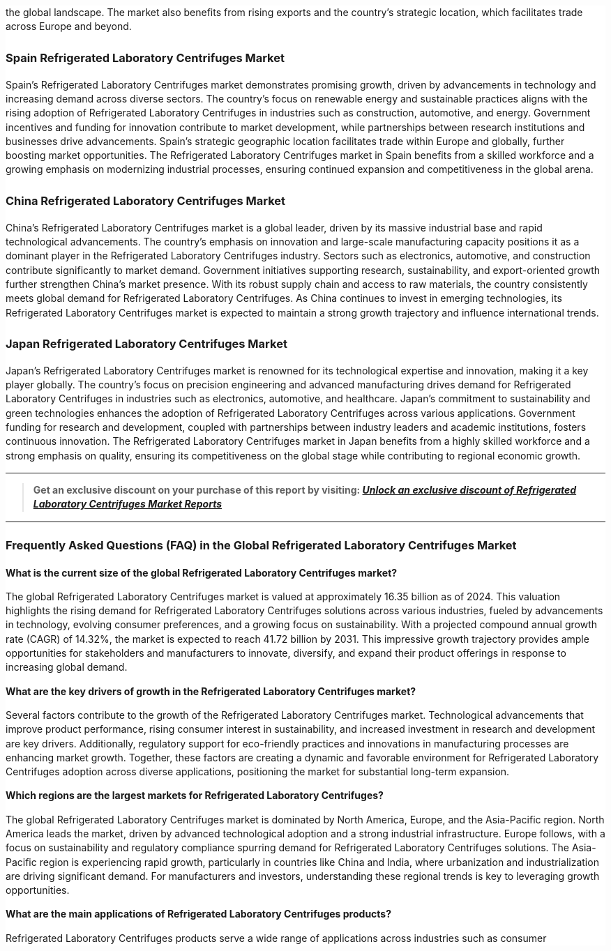 the global landscape. The market also benefits from rising exports and the country&rsquo;s strategic location, which facilitates trade across Europe and beyond.</p><h3>Spain Refrigerated Laboratory Centrifuges Market</h3><p>Spain&rsquo;s Refrigerated Laboratory Centrifuges market demonstrates promising growth, driven by advancements in technology and increasing demand across diverse sectors. The country&rsquo;s focus on renewable energy and sustainable practices aligns with the rising adoption of Refrigerated Laboratory Centrifuges in industries such as construction, automotive, and energy. Government incentives and funding for innovation contribute to market development, while partnerships between research institutions and businesses drive advancements. Spain&rsquo;s strategic geographic location facilitates trade within Europe and globally, further boosting market opportunities. The Refrigerated Laboratory Centrifuges market in Spain benefits from a skilled workforce and a growing emphasis on modernizing industrial processes, ensuring continued expansion and competitiveness in the global arena.</p><h3>China Refrigerated Laboratory Centrifuges Market</h3><p>China&rsquo;s Refrigerated Laboratory Centrifuges market is a global leader, driven by its massive industrial base and rapid technological advancements. The country&rsquo;s emphasis on innovation and large-scale manufacturing capacity positions it as a dominant player in the Refrigerated Laboratory Centrifuges industry. Sectors such as electronics, automotive, and construction contribute significantly to market demand. Government initiatives supporting research, sustainability, and export-oriented growth further strengthen China&rsquo;s market presence. With its robust supply chain and access to raw materials, the country consistently meets global demand for Refrigerated Laboratory Centrifuges. As China continues to invest in emerging technologies, its Refrigerated Laboratory Centrifuges market is expected to maintain a strong growth trajectory and influence international trends.</p><h3>Japan Refrigerated Laboratory Centrifuges Market</h3><p>Japan&rsquo;s Refrigerated Laboratory Centrifuges market is renowned for its technological expertise and innovation, making it a key player globally. The country&rsquo;s focus on precision engineering and advanced manufacturing drives demand for Refrigerated Laboratory Centrifuges in industries such as electronics, automotive, and healthcare. Japan&rsquo;s commitment to sustainability and green technologies enhances the adoption of Refrigerated Laboratory Centrifuges across various applications. Government funding for research and development, coupled with partnerships between industry leaders and academic institutions, fosters continuous innovation. The Refrigerated Laboratory Centrifuges market in Japan benefits from a highly skilled workforce and a strong emphasis on quality, ensuring its competitiveness on the global stage while contributing to regional economic growth.</p><hr /><blockquote><p><strong>Get an exclusive discount on your purchase of this report by visiting: <em><a href="://marketresearchpulse.com/ask-for-discount/15270?utm_source=Github&amp;utm_medium=023">Unlock an exclusive discount of Refrigerated Laboratory Centrifuges Market Reports</a></em>&nbsp;</strong></p></blockquote><hr /><h3>Frequently Asked Questions (FAQ) in the Global Refrigerated Laboratory Centrifuges Market</h3><p><strong>What is the current size of the global Refrigerated Laboratory Centrifuges market?</strong></p><p>The global Refrigerated Laboratory Centrifuges market is valued at approximately 16.35 billion as of 2024. This valuation highlights the rising demand for Refrigerated Laboratory Centrifuges solutions across various industries, fueled by advancements in technology, evolving consumer preferences, and a growing focus on sustainability. With a projected compound annual growth rate (CAGR) of 14.32%, the market is expected to reach 41.72 billion by 2031. This impressive growth trajectory provides ample opportunities for stakeholders and manufacturers to innovate, diversify, and expand their product offerings in response to increasing global demand.</p><p><strong>What are the key drivers of growth in the Refrigerated Laboratory Centrifuges market?</strong></p><p>Several factors contribute to the growth of the Refrigerated Laboratory Centrifuges market. Technological advancements that improve product performance, rising consumer interest in sustainability, and increased investment in research and development are key drivers. Additionally, regulatory support for eco-friendly practices and innovations in manufacturing processes are enhancing market growth. Together, these factors are creating a dynamic and favorable environment for Refrigerated Laboratory Centrifuges adoption across diverse applications, positioning the market for substantial long-term expansion.</p><p><strong>Which regions are the largest markets for Refrigerated Laboratory Centrifuges?</strong></p><p>The global Refrigerated Laboratory Centrifuges market is dominated by North America, Europe, and the Asia-Pacific region. North America leads the market, driven by advanced technological adoption and a strong industrial infrastructure. Europe follows, with a focus on sustainability and regulatory compliance spurring demand for Refrigerated Laboratory Centrifuges solutions. The Asia-Pacific region is experiencing rapid growth, particularly in countries like China and India, where urbanization and industrialization are driving significant demand. For manufacturers and investors, understanding these regional trends is key to leveraging growth opportunities.</p><p><strong>What are the main applications of Refrigerated Laboratory Centrifuges products?</strong></p><p>Refrigerated Laboratory Centrifuges products serve a wide range of applications across industries such as consumer